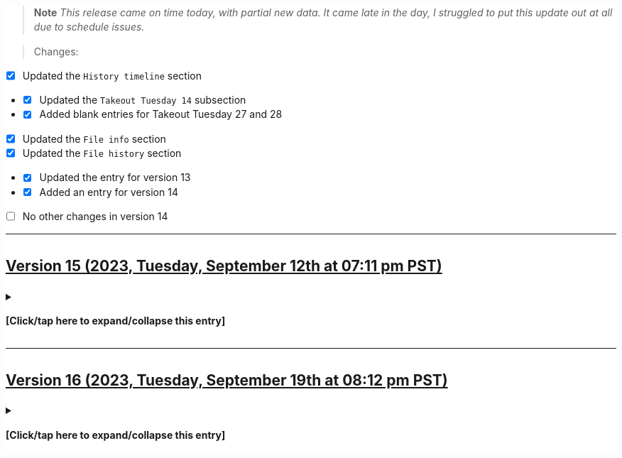 > **Note** _This release came on time today, with partial new data. It came late in the day, I struggled to put this update out at all due to schedule issues._

> Changes:

- [x] Updated the `History timeline` section
- - [x] Updated the `Takeout Tuesday 14` subsection
- - [x] Added blank entries for Takeout Tuesday 27 and 28
- [x] Updated the `File info` section
- [x] Updated the `File history` section
- - [x] Updated the entry for version 13
- - [x] Added an entry for version 14
- [ ] No other changes in version 14

</details> 

---

## [Version 15 (2023, Tuesday, September 12th at 07:11 pm PST)](#Version-15-2023-Tuesday-September-12th-at-07-11-pm-PST)

<details><summary><p><b>[Click/tap here to expand/collapse this entry]</b></p></summary></details> 

---

## [Version 16 (2023, Tuesday, September 19th at 08:12 pm PST)](#Version-16-2023-Tuesday-September-19th-at-08-12-pm-PST)

<details><summary><p><b>[Click/tap here to expand/collapse this entry]</b></p></summary>

- **This release was made by:** [`@seanpm2001`](https://github.com/seanpm2001/)

> **Note** _This release came on time today, with partial new data. It wasn't a very exciting update, and it was very late in the day._

> Changes:

- [x] Updated the `History timeline` section
- - [x] Updated the `Takeout Tuesday 16` subsection
- - [x] Added blank entries for Takeout Tuesday 31 and 32
- [x] Updated the `File info` section
- [x] Updated the `File history` section
- - [x] Added an entry for version 16
- [ ] No other changes in version 16
